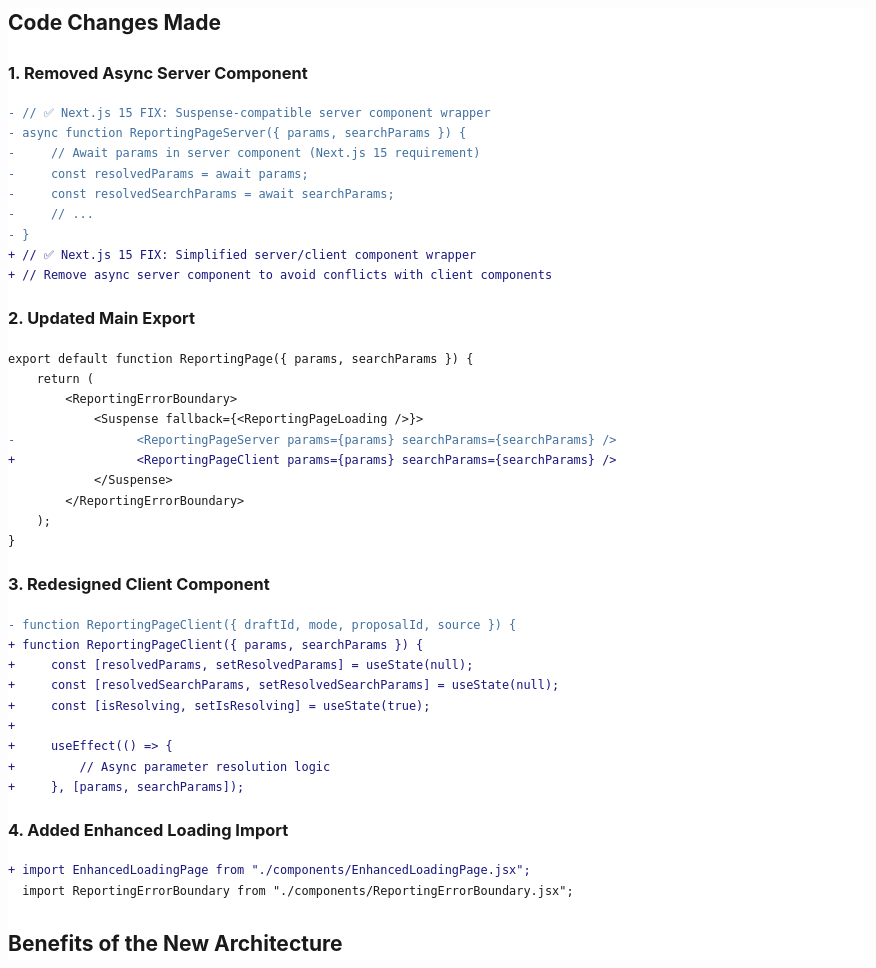 ## Code Changes Made

### 1. Removed Async Server Component
```diff
- // ✅ Next.js 15 FIX: Suspense-compatible server component wrapper
- async function ReportingPageServer({ params, searchParams }) {
-     // Await params in server component (Next.js 15 requirement)
-     const resolvedParams = await params;
-     const resolvedSearchParams = await searchParams;
-     // ...
- }
+ // ✅ Next.js 15 FIX: Simplified server/client component wrapper
+ // Remove async server component to avoid conflicts with client components
```

### 2. Updated Main Export
```diff
export default function ReportingPage({ params, searchParams }) {
    return (
        <ReportingErrorBoundary>
            <Suspense fallback={<ReportingPageLoading />}>
-                 <ReportingPageServer params={params} searchParams={searchParams} />
+                 <ReportingPageClient params={params} searchParams={searchParams} />
            </Suspense>
        </ReportingErrorBoundary>
    );
}
```

### 3. Redesigned Client Component
```diff
- function ReportingPageClient({ draftId, mode, proposalId, source }) {
+ function ReportingPageClient({ params, searchParams }) {
+     const [resolvedParams, setResolvedParams] = useState(null);
+     const [resolvedSearchParams, setResolvedSearchParams] = useState(null);
+     const [isResolving, setIsResolving] = useState(true);
+     
+     useEffect(() => {
+         // Async parameter resolution logic
+     }, [params, searchParams]);
```

### 4. Added Enhanced Loading Import
```diff
+ import EnhancedLoadingPage from "./components/EnhancedLoadingPage.jsx";
  import ReportingErrorBoundary from "./components/ReportingErrorBoundary.jsx";
```

## Benefits of the New Architecture
